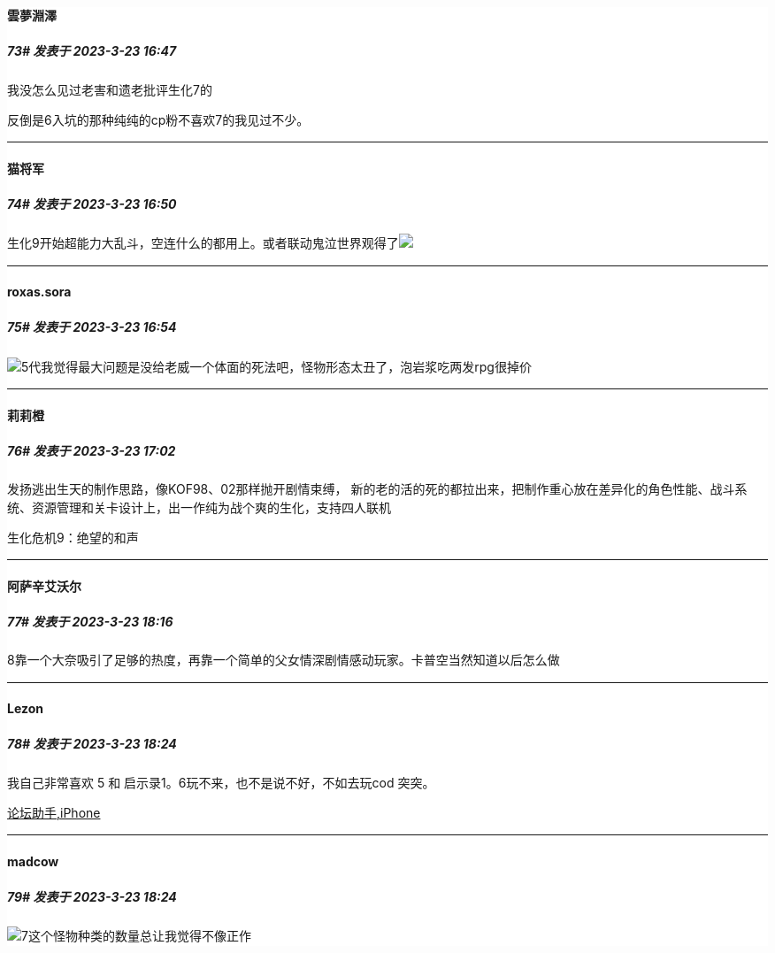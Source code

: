 ####  雲夢淵澤  
##### 73#       发表于 2023-3-23 16:47

我没怎么见过老害和遗老批评生化7的

反倒是6入坑的那种纯纯的cp粉不喜欢7的我见过不少。

*****

####  猫将军  
##### 74#       发表于 2023-3-23 16:50

生化9开始超能力大乱斗，空连什么的都用上。或者联动鬼泣世界观得了<img src="https://static.saraba1st.com/image/smiley/face2017/053.png" referrerpolicy="no-referrer">


*****

####  roxas.sora  
##### 75#       发表于 2023-3-23 16:54

<img src="https://static.saraba1st.com/image/smiley/face2017/245.png" referrerpolicy="no-referrer">5代我觉得最大问题是没给老威一个体面的死法吧，怪物形态太丑了，泡岩浆吃两发rpg很掉价

*****

####  莉莉橙  
##### 76#       发表于 2023-3-23 17:02

发扬逃出生天的制作思路，像KOF98、02那样抛开剧情束缚， 新的老的活的死的都拉出来，把制作重心放在差异化的角色性能、战斗系统、资源管理和关卡设计上，出一作纯为战个爽的生化，支持四人联机

生化危机9：绝望的和声


*****

####  阿萨辛艾沃尔  
##### 77#       发表于 2023-3-23 18:16

8靠一个大奈吸引了足够的热度，再靠一个简单的父女情深剧情感动玩家。卡普空当然知道以后怎么做


*****

####  Lezon  
##### 78#       发表于 2023-3-23 18:24

我自己非常喜欢 5 和 启示录1。6玩不来，也不是说不好，不如去玩cod 突突。

[论坛助手,iPhone](https://bbs.saraba1st.com/2b/forum.php?mod=viewthread&amp;tid=2029836)

*****

####  madcow  
##### 79#       发表于 2023-3-23 18:24

<img src="https://static.saraba1st.com/image/smiley/face2017/163.png" referrerpolicy="no-referrer">7这个怪物种类的数量总让我觉得不像正作
